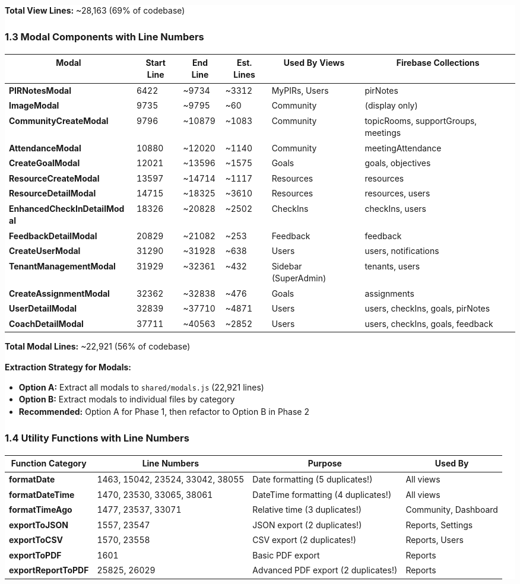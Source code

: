**Total View Lines:** ~28,163 (69% of codebase)

### 1.3 Modal Components with Line Numbers

| Modal | Start Line | End Line | Est. Lines | Used By Views | Firebase Collections |
|-------|-----------|----------|-----------|---------------|---------------------|
| **PIRNotesModal** | 6422 | ~9734 | ~3312 | MyPIRs, Users | pirNotes |
| **ImageModal** | 9735 | ~9795 | ~60 | Community | (display only) |
| **CommunityCreateModal** | 9796 | ~10879 | ~1083 | Community | topicRooms, supportGroups, meetings |
| **AttendanceModal** | 10880 | ~12020 | ~1140 | Community | meetingAttendance |
| **CreateGoalModal** | 12021 | ~13596 | ~1575 | Goals | goals, objectives |
| **ResourceCreateModal** | 13597 | ~14714 | ~1117 | Resources | resources |
| **ResourceDetailModal** | 14715 | ~18325 | ~3610 | Resources | resources, users |
| **EnhancedCheckInDetailModal** | 18326 | ~20828 | ~2502 | CheckIns | checkIns, users |
| **FeedbackDetailModal** | 20829 | ~21082 | ~253 | Feedback | feedback |
| **CreateUserModal** | 31290 | ~31928 | ~638 | Users | users, notifications |
| **TenantManagementModal** | 31929 | ~32361 | ~432 | Sidebar (SuperAdmin) | tenants, users |
| **CreateAssignmentModal** | 32362 | ~32838 | ~476 | Goals | assignments |
| **UserDetailModal** | 32839 | ~37710 | ~4871 | Users | users, checkIns, goals, pirNotes |
| **CoachDetailModal** | 37711 | ~40563 | ~2852 | Users | users, checkIns, goals, feedback |

**Total Modal Lines:** ~22,921 (56% of codebase)

**Extraction Strategy for Modals:**
- **Option A:** Extract all modals to `shared/modals.js` (22,921 lines)
- **Option B:** Extract modals to individual files by category
- **Recommended:** Option A for Phase 1, then refactor to Option B in Phase 2

### 1.4 Utility Functions with Line Numbers

| Function Category | Line Numbers | Purpose | Used By |
|------------------|--------------|---------|---------|
| **formatDate** | 1463, 15042, 23524, 33042, 38055 | Date formatting (5 duplicates!) | All views |
| **formatDateTime** | 1470, 23530, 33065, 38061 | DateTime formatting (4 duplicates!) | All views |
| **formatTimeAgo** | 1477, 23537, 33071 | Relative time (3 duplicates!) | Community, Dashboard |
| **exportToJSON** | 1557, 23547 | JSON export (2 duplicates!) | Reports, Settings |
| **exportToCSV** | 1570, 23558 | CSV export (2 duplicates!) | Reports, Users |
| **exportToPDF** | 1601 | Basic PDF export | Reports |
| **exportReportToPDF** | 25825, 26029 | Advanced PDF export (2 duplicates!) | Reports |
